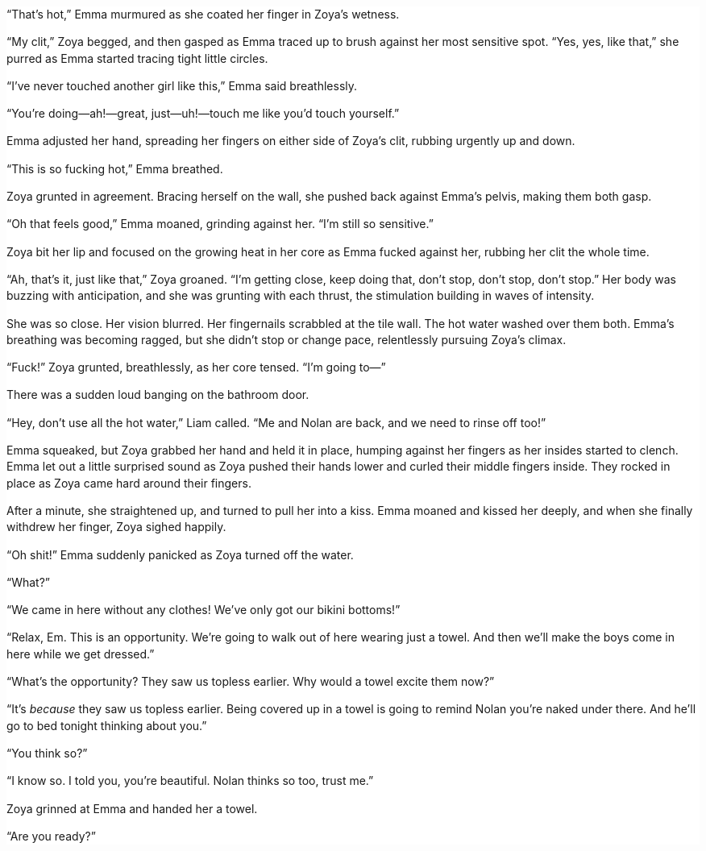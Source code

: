 “That’s hot,” Emma murmured as she coated her finger in Zoya’s wetness.

“My clit,” Zoya begged, and then gasped as Emma traced up to brush against her most sensitive spot. “Yes, yes, like that,” she purred as Emma started tracing tight little circles.

“I’ve never touched another girl like this,” Emma said breathlessly.

“You’re doing—ah!—great, just—uh!—touch me like you’d touch yourself.”

Emma adjusted her hand, spreading her fingers on either side of Zoya’s clit, rubbing urgently up and down.

“This is so fucking hot,” Emma breathed.

Zoya grunted in agreement. Bracing herself on the wall, she pushed back against Emma’s pelvis, making them both gasp.

“Oh that feels good,” Emma moaned, grinding against her. “I’m still so sensitive.”

Zoya bit her lip and focused on the growing heat in her core as Emma fucked against her, rubbing her clit the whole time.

“Ah, that’s it, just like that,” Zoya groaned. “I’m getting close, keep doing that, don’t stop, don’t stop, don’t stop.” Her body was buzzing with anticipation, and she was grunting with each thrust, the stimulation building in waves of intensity.

She was so close. Her vision blurred. Her fingernails scrabbled at the tile wall. The hot water washed over them both. Emma’s breathing was becoming ragged, but she didn’t stop or change pace, relentlessly pursuing Zoya’s climax.

“Fuck!” Zoya grunted, breathlessly, as her core tensed. “I’m going to—”

There was a sudden loud banging on the bathroom door.

“Hey, don’t use all the hot water,” Liam called. “Me and Nolan are back, and we need to rinse off too!”

Emma squeaked, but Zoya grabbed her hand and held it in place, humping against her fingers as her insides started to clench. Emma let out a little surprised sound as Zoya pushed their hands lower and curled their middle fingers inside. They rocked in place as Zoya came hard around their fingers.

After a minute, she straightened up, and turned to pull her into a kiss. Emma moaned and kissed her deeply, and when she finally withdrew her finger, Zoya sighed happily.

“Oh shit!” Emma suddenly panicked as Zoya turned off the water.

“What?”

“We came in here without any clothes! We’ve only got our bikini bottoms!”

“Relax, Em. This is an opportunity. We’re going to walk out of here wearing just a towel. And then we’ll make the boys come in here while we get dressed.”

“What’s the opportunity? They saw us topless earlier. Why would a towel excite them now?”

“It’s _because_ they saw us topless earlier. Being covered up in a towel is going to remind Nolan you’re naked under there. And he’ll go to bed tonight thinking about you.”

“You think so?”

“I know so. I told you, you’re beautiful. Nolan thinks so too, trust me.”

Zoya grinned at Emma and handed her a towel.

“Are you ready?”

